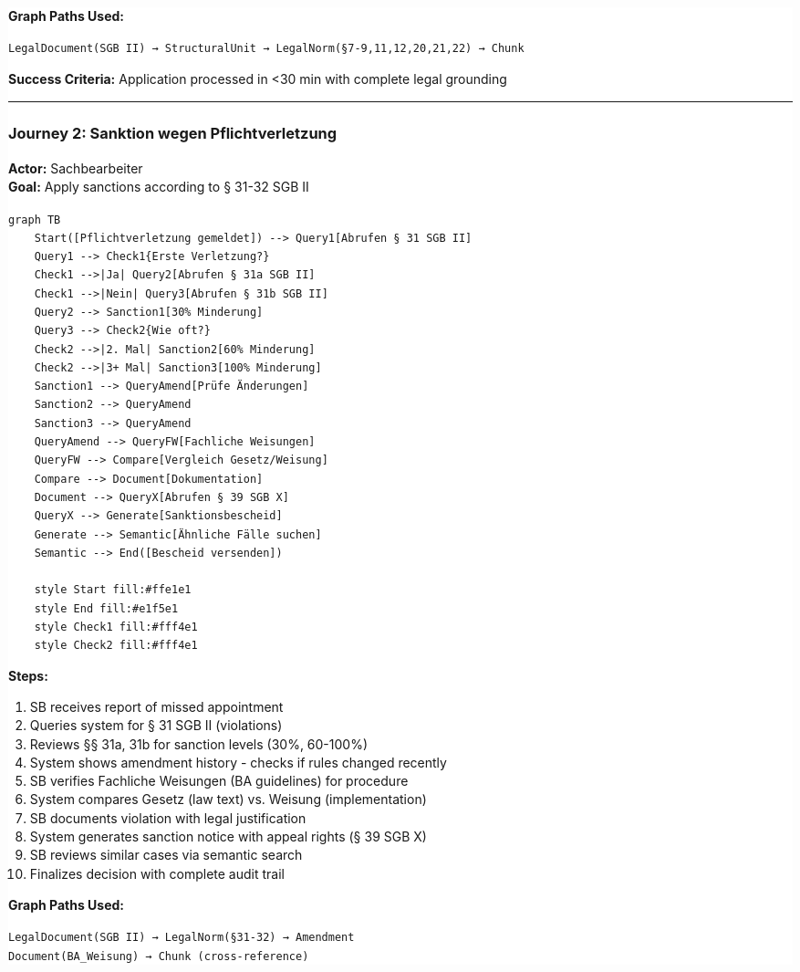 **Graph Paths Used:**
```
LegalDocument(SGB II) → StructuralUnit → LegalNorm(§7-9,11,12,20,21,22) → Chunk
```

**Success Criteria:** Application processed in <30 min with complete legal grounding

---

### Journey 2: Sanktion wegen Pflichtverletzung
**Actor:** Sachbearbeiter  
**Goal:** Apply sanctions according to § 31-32 SGB II

```mermaid
graph TB
    Start([Pflichtverletzung gemeldet]) --> Query1[Abrufen § 31 SGB II]
    Query1 --> Check1{Erste Verletzung?}
    Check1 -->|Ja| Query2[Abrufen § 31a SGB II]
    Check1 -->|Nein| Query3[Abrufen § 31b SGB II]
    Query2 --> Sanction1[30% Minderung]
    Query3 --> Check2{Wie oft?}
    Check2 -->|2. Mal| Sanction2[60% Minderung]
    Check2 -->|3+ Mal| Sanction3[100% Minderung]
    Sanction1 --> QueryAmend[Prüfe Änderungen]
    Sanction2 --> QueryAmend
    Sanction3 --> QueryAmend
    QueryAmend --> QueryFW[Fachliche Weisungen]
    QueryFW --> Compare[Vergleich Gesetz/Weisung]
    Compare --> Document[Dokumentation]
    Document --> QueryX[Abrufen § 39 SGB X]
    QueryX --> Generate[Sanktionsbescheid]
    Generate --> Semantic[Ähnliche Fälle suchen]
    Semantic --> End([Bescheid versenden])
    
    style Start fill:#ffe1e1
    style End fill:#e1f5e1
    style Check1 fill:#fff4e1
    style Check2 fill:#fff4e1
```

**Steps:**
1. SB receives report of missed appointment
2. Queries system for § 31 SGB II (violations)
3. Reviews §§ 31a, 31b for sanction levels (30%, 60-100%)
4. System shows amendment history - checks if rules changed recently
5. SB verifies Fachliche Weisungen (BA guidelines) for procedure
6. System compares Gesetz (law text) vs. Weisung (implementation)
7. SB documents violation with legal justification
8. System generates sanction notice with appeal rights (§ 39 SGB X)
9. SB reviews similar cases via semantic search
10. Finalizes decision with complete audit trail

**Graph Paths Used:**
```
LegalDocument(SGB II) → LegalNorm(§31-32) → Amendment
Document(BA_Weisung) → Chunk (cross-reference)
```
